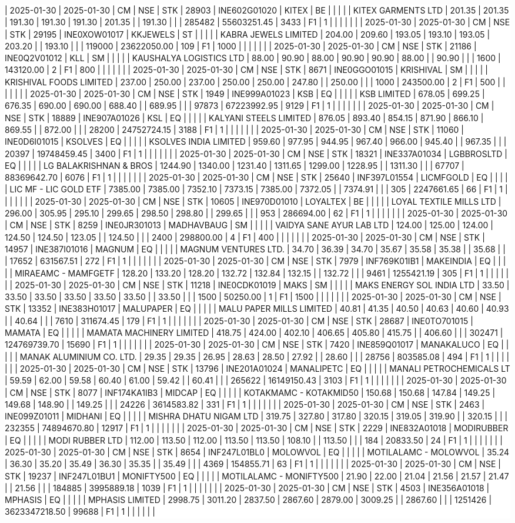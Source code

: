 | 2025-01-30 | 2025-01-30 | CM | NSE | STK | 28903 | INE602G01020 | KITEX | BE |  |  |  |  | KITEX GARMENTS LTD | 201.35 | 201.35 | 191.30 | 191.30 | 191.30 | 201.35 |  | 191.30 |  |  | 285482 | 55603251.45 | 3433 | F1 | 1 |  |  |  |  |  |
| 2025-01-30 | 2025-01-30 | CM | NSE | STK | 29195 | INE0XOW01017 | KKJEWELS | ST |  |  |  |  | KABRA JEWELS LIMITED | 204.00 | 209.60 | 193.05 | 193.10 | 193.05 | 203.20 |  | 193.10 |  |  | 119000 | 23622050.00 | 109 | F1 | 1000 |  |  |  |  |  |
| 2025-01-30 | 2025-01-30 | CM | NSE | STK | 21186 | INE0Q2V01012 | KLL | SM |  |  |  |  | KAUSHALYA LOGISTICS LTD | 88.00 | 90.90 | 88.00 | 90.90 | 90.90 | 88.00 |  | 90.90 |  |  | 1600 | 143120.00 | 2 | F1 | 800 |  |  |  |  |  |
| 2025-01-30 | 2025-01-30 | CM | NSE | STK | 8671 | INE0GGO01015 | KRISHIVAL | SM |  |  |  |  | KRISHIVAL FOODS LIMITED | 237.00 | 250.00 | 237.00 | 250.00 | 250.00 | 247.80 |  | 250.00 |  |  | 1000 | 243500.00 | 2 | F1 | 500 |  |  |  |  |  |
| 2025-01-30 | 2025-01-30 | CM | NSE | STK | 1949 | INE999A01023 | KSB | EQ |  |  |  |  | KSB LIMITED | 678.05 | 699.25 | 676.35 | 690.00 | 690.00 | 688.40 |  | 689.95 |  |  | 97873 | 67223992.95 | 9129 | F1 | 1 |  |  |  |  |  |
| 2025-01-30 | 2025-01-30 | CM | NSE | STK | 18889 | INE907A01026 | KSL | EQ |  |  |  |  | KALYANI STEELS LIMITED | 876.05 | 893.40 | 854.15 | 871.90 | 866.10 | 869.55 |  | 872.00 |  |  | 28200 | 24752724.15 | 3188 | F1 | 1 |  |  |  |  |  |
| 2025-01-30 | 2025-01-30 | CM | NSE | STK | 11060 | INE0D6I01015 | KSOLVES | EQ |  |  |  |  | KSOLVES INDIA LIMITED | 959.60 | 977.95 | 944.95 | 967.40 | 966.00 | 945.40 |  | 967.35 |  |  | 20397 | 19748459.45 | 3400 | F1 | 1 |  |  |  |  |  |
| 2025-01-30 | 2025-01-30 | CM | NSE | STK | 18321 | INE337A01034 | LGBBROSLTD | EQ |  |  |  |  | LG BALAKRISHNAN & BROS | 1244.90 | 1340.00 | 1231.40 | 1311.65 | 1299.00 | 1228.95 |  | 1311.30 |  |  | 67707 | 88369642.70 | 6076 | F1 | 1 |  |  |  |  |  |
| 2025-01-30 | 2025-01-30 | CM | NSE | STK | 25640 | INF397L01554 | LICMFGOLD | EQ |  |  |  |  | LIC MF - LIC GOLD ETF | 7385.00 | 7385.00 | 7352.10 | 7373.15 | 7385.00 | 7372.05 |  | 7374.91 |  |  | 305 | 2247661.65 | 66 | F1 | 1 |  |  |  |  |  |
| 2025-01-30 | 2025-01-30 | CM | NSE | STK | 10605 | INE970D01010 | LOYALTEX | BE |  |  |  |  | LOYAL TEXTILE MILLS LTD | 296.00 | 305.95 | 295.10 | 299.65 | 298.50 | 298.80 |  | 299.65 |  |  | 953 | 286694.00 | 62 | F1 | 1 |  |  |  |  |  |
| 2025-01-30 | 2025-01-30 | CM | NSE | STK | 8259 | INE0JR301013 | MADHAVBAUG | SM |  |  |  |  | VAIDYA SANE AYUR LAB LTD | 124.00 | 125.00 | 124.00 | 124.50 | 124.50 | 123.05 |  | 124.50 |  |  | 2400 | 298800.00 | 4 | F1 | 400 |  |  |  |  |  |
| 2025-01-30 | 2025-01-30 | CM | NSE | STK | 14957 | INE387I01016 | MAGNUM | EQ |  |  |  |  | MAGNUM VENTURES LTD. | 34.70 | 36.39 | 34.70 | 35.67 | 35.58 | 35.38 |  | 35.68 |  |  | 17652 | 631567.51 | 272 | F1 | 1 |  |  |  |  |  |
| 2025-01-30 | 2025-01-30 | CM | NSE | STK | 7979 | INF769K01IB1 | MAKEINDIA | EQ |  |  |  |  | MIRAEAMC - MAMFGETF | 128.20 | 133.20 | 128.20 | 132.72 | 132.84 | 132.15 |  | 132.72 |  |  | 9461 | 1255421.19 | 305 | F1 | 1 |  |  |  |  |  |
| 2025-01-30 | 2025-01-30 | CM | NSE | STK | 11218 | INE0CDK01019 | MAKS | SM |  |  |  |  | MAKS ENERGY SOL INDIA LTD | 33.50 | 33.50 | 33.50 | 33.50 | 33.50 | 33.50 |  | 33.50 |  |  | 1500 | 50250.00 | 1 | F1 | 1500 |  |  |  |  |  |
| 2025-01-30 | 2025-01-30 | CM | NSE | STK | 13352 | INE383H01017 | MALUPAPER | EQ |  |  |  |  | MALU PAPER MILLS LIMITED | 40.81 | 41.35 | 40.50 | 40.63 | 40.60 | 40.93 |  | 40.64 |  |  | 7610 | 311674.45 | 179 | F1 | 1 |  |  |  |  |  |
| 2025-01-30 | 2025-01-30 | CM | NSE | STK | 28687 | INE0TO701015 | MAMATA | EQ |  |  |  |  | MAMATA MACHINERY LIMITED | 418.75 | 424.00 | 402.10 | 406.65 | 405.80 | 415.75 |  | 406.60 |  |  | 302471 | 124769739.70 | 15690 | F1 | 1 |  |  |  |  |  |
| 2025-01-30 | 2025-01-30 | CM | NSE | STK | 7420 | INE859Q01017 | MANAKALUCO | EQ |  |  |  |  | MANAK ALUMINIUM CO. LTD. | 29.35 | 29.35 | 26.95 | 28.63 | 28.50 | 27.92 |  | 28.60 |  |  | 28756 | 803585.08 | 494 | F1 | 1 |  |  |  |  |  |
| 2025-01-30 | 2025-01-30 | CM | NSE | STK | 13796 | INE201A01024 | MANALIPETC | EQ |  |  |  |  | MANALI PETROCHEMICALS LT | 59.59 | 62.00 | 59.58 | 60.40 | 61.00 | 59.42 |  | 60.41 |  |  | 265622 | 16149150.43 | 3103 | F1 | 1 |  |  |  |  |  |
| 2025-01-30 | 2025-01-30 | CM | NSE | STK | 8077 | INF174KA1IB3 | MIDCAP | EQ |  |  |  |  | KOTAKMAMC - KOTAKMID50 | 150.68 | 150.68 | 147.84 | 149.25 | 149.68 | 148.90 |  | 149.25 |  |  | 24226 | 3614583.82 | 331 | F1 | 1 |  |  |  |  |  |
| 2025-01-30 | 2025-01-30 | CM | NSE | STK | 2463 | INE099Z01011 | MIDHANI | EQ |  |  |  |  | MISHRA DHATU NIGAM LTD | 319.75 | 327.80 | 317.80 | 320.15 | 319.05 | 319.90 |  | 320.15 |  |  | 232355 | 74894670.80 | 12917 | F1 | 1 |  |  |  |  |  |
| 2025-01-30 | 2025-01-30 | CM | NSE | STK | 2229 | INE832A01018 | MODIRUBBER | EQ |  |  |  |  | MODI RUBBER LTD | 112.00 | 113.50 | 112.00 | 113.50 | 113.50 | 108.10 |  | 113.50 |  |  | 184 | 20833.50 | 24 | F1 | 1 |  |  |  |  |  |
| 2025-01-30 | 2025-01-30 | CM | NSE | STK | 8654 | INF247L01BL0 | MOLOWVOL | EQ |  |  |  |  | MOTILALAMC - MOLOWVOL | 35.24 | 36.30 | 35.20 | 35.49 | 36.30 | 35.35 |  | 35.49 |  |  | 4369 | 154855.71 | 63 | F1 | 1 |  |  |  |  |  |
| 2025-01-30 | 2025-01-30 | CM | NSE | STK | 19237 | INF247L01BU1 | MONIFTY500 | EQ |  |  |  |  | MOTILALAMC - MONIFTY500 | 21.90 | 22.00 | 21.04 | 21.56 | 21.57 | 21.47 |  | 21.56 |  |  | 184885 | 3995889.18 | 1039 | F1 | 1 |  |  |  |  |  |
| 2025-01-30 | 2025-01-30 | CM | NSE | STK | 4503 | INE356A01018 | MPHASIS | EQ |  |  |  |  | MPHASIS LIMITED | 2998.75 | 3011.20 | 2837.50 | 2867.60 | 2879.00 | 3009.25 |  | 2867.60 |  |  | 1251426 | 3623347218.50 | 99688 | F1 | 1 |  |  |  |  |  |